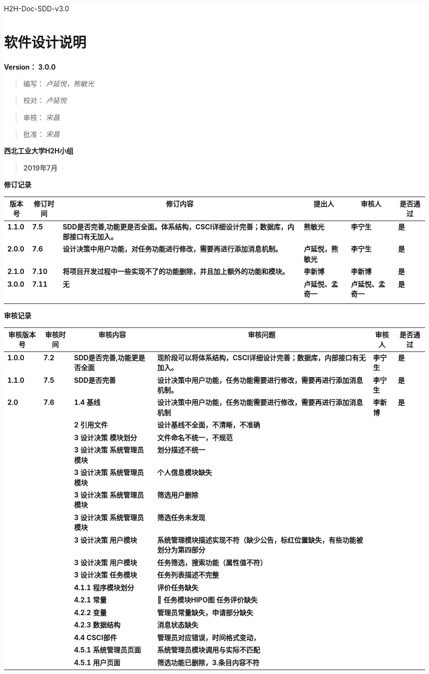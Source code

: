 H2H-Doc-SDD-v3.0

软件设计说明
============

**Version： 3.0.0**

>   编写： *卢延悦，熊敏光*

>   校对： *卢延悦*

>   审核： *宋昌*

>   批准： *宋昌*

**西北工业大学H2H小组**

>   **2019年7月**

**修订记录**

| **版本号** | **修订时间** | **修订内容**                                                                           | **提出人**         | **审核人**         | **是否通过** |
|------------|--------------|----------------------------------------------------------------------------------------|--------------------|--------------------|--------------|
| **1.1.0**  | **7.5**      | **SDD是否完善,功能更是否全面。体系结构，CSCI详细设计完善；数据库，内部接口有无加入。** | **熊敏光**         | **李宁生**         | **是**       |
| **2.0.0**  | **7.6**      | **设计决策中用户功能，对任务功能进行修改，需要再进行添加消息机制。**                   | **卢延悦，熊敏光** | **李宁生**         | **是**       |
| **2.1.0**  | **7.10**     | **将项目开发过程中一些实现不了的功能删除，并且加上额外的功能和模块。**                 | **李新博**         | **李新博**         | **是**       |
| **3.0.0**  | **7.11**     | **无**                                                                                 | **卢延悦、孟奇一** | **卢延悦、孟奇一** | **是**       |
|            |              |                                                                                        |                    |                    |              |

**审核记录**

| **审核版本号** | **审核时间** | **审核内容**                          | **审核问题**                                                                   | **审核人** | **是否通过** |
|----------------|--------------|---------------------------------------|--------------------------------------------------------------------------------|------------|--------------|
| **1.0.0**      | **7.2**      | **SDD是否完善,功能更是否全面**        | **现阶段可以将体系结构，CSCI详细设计完善；数据库，内部接口有无加入。**         | **李宁生** | **是**       |
| **1.1.0**      | **7.5**      | **SDD是否完善**                       | **设计决策中用户功能，任务功能需要进行修改，需要再进行添加消息机制。**         | **李宁生** | **是**       |
| **2.0**        | **7.6**      | **1.4 基线**                          | **设计决策中用户功能，任务功能需要进行修改，需要再进行添加消息机制**           | **李新博** | **是**       |
|                |              | **2 引用文件**                        | **设计基线不全面，不清晰，不准确**                                             |            |              |
|                |              | **3 设计决策 模块划分**               | **文件命名不统一，不规范**                                                     |            |              |
|                |              | **3 设计决策 系统管理员模块**         | **划分描述不统一**                                                             |            |              |
|                |              | **3 设计决策 系统管理员模块**         | **个人信息模块缺失**                                                           |            |              |
|                |              | **3 设计决策 系统管理员模块**         | **筛选用户删除**                                                               |            |              |
|                |              | **3 设计决策 系统管理员模块**         | **筛选任务未发现**                                                             |            |              |
|                |              | **3 设计决策 用户模块**               | **系统管理模块描述实现不符（缺少公告，标红位置缺失，有些功能被划分为第四部分** |            |              |
|                |              | **3 设计决策 用户模块**               | **任务筛选，搜索功能（属性值不符）**                                           |            |              |
|                |              | **3 设计决策 任务模块**               | **任务列表描述不完整**                                                         |            |              |
|                |              | **4.1.1 程序模块划分**                | **评价任务缺失**                                                               |            |              |
|                |              | **4.2.1 常量**                        | ** 任务模块HIPO图 任务评价缺失**                                              |            |              |
|                |              | **4.2.2 变量**                        | **管理员常量缺失，申请部分缺失**                                               |            |              |
|                |              | **4.2.3 数据结构**                    | **消息状态缺失**                                                               |            |              |
|                |              | **4.4 CSCI部件**                      | **管理员对应错误，时间格式变动，**                                             |            |              |
|                |              | **4.5.1 系统管理员页面**              | **系统管理员模块调用与实际不匹配**                                             |            |              |
|                |              | **4.5.1 用户页面**                    | **筛选功能已删除，3.条目内容不符**                                             |            |              |